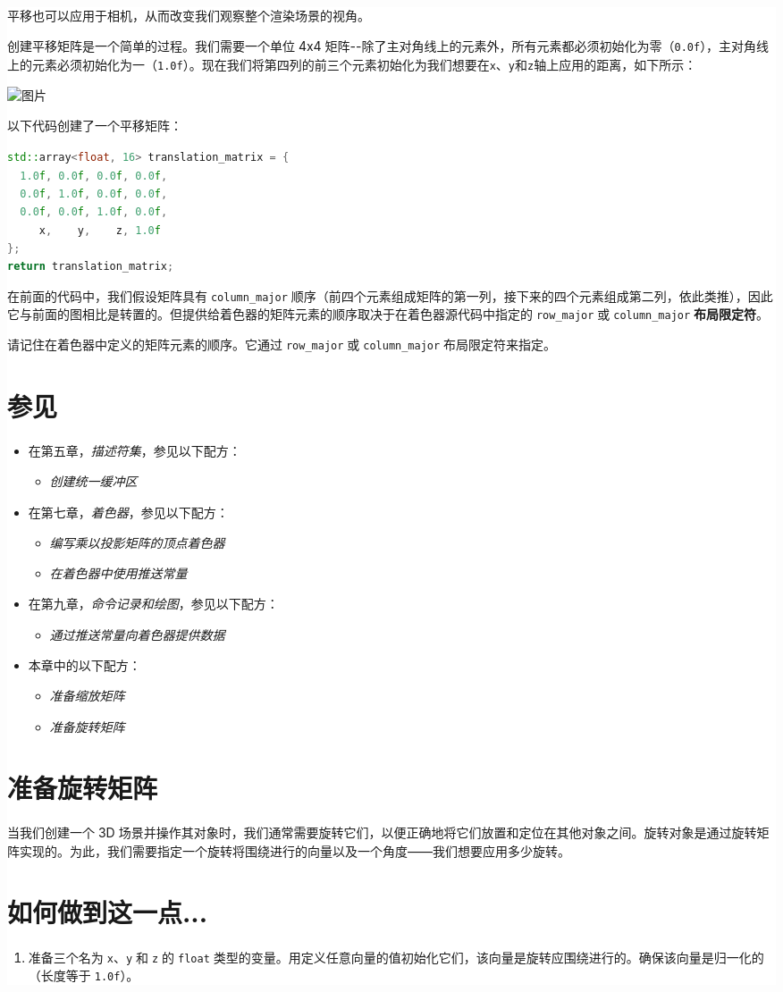 平移也可以应用于相机，从而改变我们观察整个渲染场景的视角。

创建平移矩阵是一个简单的过程。我们需要一个单位 4x4 矩阵--除了主对角线上的元素外，所有元素都必须初始化为零（`0.0f`），主对角线上的元素必须初始化为一（`1.0f`）。现在我们将第四列的前三个元素初始化为我们想要在`x`、`y`和`z`轴上应用的距离，如下所示：

![图片](img/image_10_002.png)

以下代码创建了一个平移矩阵：

```cpp
std::array<float, 16> translation_matrix = { 
  1.0f, 0.0f, 0.0f, 0.0f, 
  0.0f, 1.0f, 0.0f, 0.0f, 
  0.0f, 0.0f, 1.0f, 0.0f, 
     x,    y,    z, 1.0f 
}; 
return translation_matrix;

```

在前面的代码中，我们假设矩阵具有 `column_major` 顺序（前四个元素组成矩阵的第一列，接下来的四个元素组成第二列，依此类推），因此它与前面的图相比是转置的。但提供给着色器的矩阵元素的顺序取决于在着色器源代码中指定的 `row_major` 或 `column_major` **布局限定符**。

请记住在着色器中定义的矩阵元素的顺序。它通过 `row_major` 或 `column_major` 布局限定符来指定。

# 参见

+   在第五章，*描述符集*，参见以下配方：

    +   *创建统一缓冲区*

+   在第七章，*着色器*，参见以下配方：

    +   *编写乘以投影矩阵的顶点着色器*

    +   *在着色器中使用推送常量*

+   在第九章，*命令记录和绘图*，参见以下配方：

    +   *通过推送常量向着色器提供数据*

+   本章中的以下配方：

    +   *准备缩放矩阵*

    +   *准备旋转矩阵*

# 准备旋转矩阵

当我们创建一个 3D 场景并操作其对象时，我们通常需要旋转它们，以便正确地将它们放置和定位在其他对象之间。旋转对象是通过旋转矩阵实现的。为此，我们需要指定一个旋转将围绕进行的向量以及一个角度——我们想要应用多少旋转。

# 如何做到这一点...

1.  准备三个名为 `x`、`y` 和 `z` 的 `float` 类型的变量。用定义任意向量的值初始化它们，该向量是旋转应围绕进行的。确保该向量是归一化的（长度等于 `1.0f`）。
